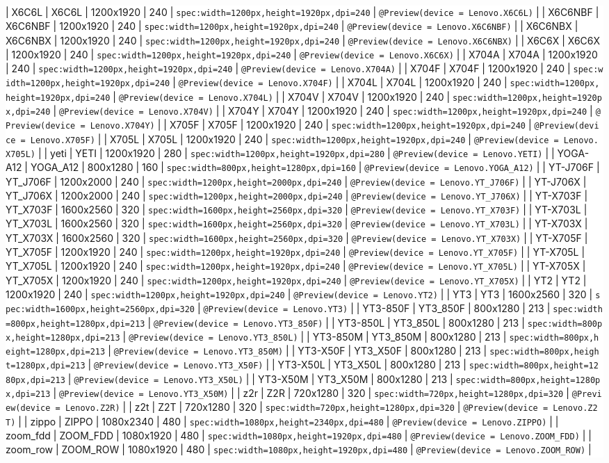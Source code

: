 | X6C6L | X6C6L | 1200x1920 | 240 | `spec:width=1200px,height=1920px,dpi=240` | `@Preview(device = Lenovo.X6C6L)` |
| X6C6NBF | X6C6NBF | 1200x1920 | 240 | `spec:width=1200px,height=1920px,dpi=240` | `@Preview(device = Lenovo.X6C6NBF)` |
| X6C6NBX | X6C6NBX | 1200x1920 | 240 | `spec:width=1200px,height=1920px,dpi=240` | `@Preview(device = Lenovo.X6C6NBX)` |
| X6C6X | X6C6X | 1200x1920 | 240 | `spec:width=1200px,height=1920px,dpi=240` | `@Preview(device = Lenovo.X6C6X)` |
| X704A | X704A | 1200x1920 | 240 | `spec:width=1200px,height=1920px,dpi=240` | `@Preview(device = Lenovo.X704A)` |
| X704F | X704F | 1200x1920 | 240 | `spec:width=1200px,height=1920px,dpi=240` | `@Preview(device = Lenovo.X704F)` |
| X704L | X704L | 1200x1920 | 240 | `spec:width=1200px,height=1920px,dpi=240` | `@Preview(device = Lenovo.X704L)` |
| X704V | X704V | 1200x1920 | 240 | `spec:width=1200px,height=1920px,dpi=240` | `@Preview(device = Lenovo.X704V)` |
| X704Y | X704Y | 1200x1920 | 240 | `spec:width=1200px,height=1920px,dpi=240` | `@Preview(device = Lenovo.X704Y)` |
| X705F | X705F | 1200x1920 | 240 | `spec:width=1200px,height=1920px,dpi=240` | `@Preview(device = Lenovo.X705F)` |
| X705L | X705L | 1200x1920 | 240 | `spec:width=1200px,height=1920px,dpi=240` | `@Preview(device = Lenovo.X705L)` |
| yeti | YETI | 1200x1920 | 280 | `spec:width=1200px,height=1920px,dpi=280` | `@Preview(device = Lenovo.YETI)` |
| YOGA-A12 | YOGA_A12 | 800x1280 | 160 | `spec:width=800px,height=1280px,dpi=160` | `@Preview(device = Lenovo.YOGA_A12)` |
| YT-J706F | YT_J706F | 1200x2000 | 240 | `spec:width=1200px,height=2000px,dpi=240` | `@Preview(device = Lenovo.YT_J706F)` |
| YT-J706X | YT_J706X | 1200x2000 | 240 | `spec:width=1200px,height=2000px,dpi=240` | `@Preview(device = Lenovo.YT_J706X)` |
| YT-X703F | YT_X703F | 1600x2560 | 320 | `spec:width=1600px,height=2560px,dpi=320` | `@Preview(device = Lenovo.YT_X703F)` |
| YT-X703L | YT_X703L | 1600x2560 | 320 | `spec:width=1600px,height=2560px,dpi=320` | `@Preview(device = Lenovo.YT_X703L)` |
| YT-X703X | YT_X703X | 1600x2560 | 320 | `spec:width=1600px,height=2560px,dpi=320` | `@Preview(device = Lenovo.YT_X703X)` |
| YT-X705F | YT_X705F | 1200x1920 | 240 | `spec:width=1200px,height=1920px,dpi=240` | `@Preview(device = Lenovo.YT_X705F)` |
| YT-X705L | YT_X705L | 1200x1920 | 240 | `spec:width=1200px,height=1920px,dpi=240` | `@Preview(device = Lenovo.YT_X705L)` |
| YT-X705X | YT_X705X | 1200x1920 | 240 | `spec:width=1200px,height=1920px,dpi=240` | `@Preview(device = Lenovo.YT_X705X)` |
| YT2 | YT2 | 1200x1920 | 240 | `spec:width=1200px,height=1920px,dpi=240` | `@Preview(device = Lenovo.YT2)` |
| YT3 | YT3 | 1600x2560 | 320 | `spec:width=1600px,height=2560px,dpi=320` | `@Preview(device = Lenovo.YT3)` |
| YT3-850F | YT3_850F | 800x1280 | 213 | `spec:width=800px,height=1280px,dpi=213` | `@Preview(device = Lenovo.YT3_850F)` |
| YT3-850L | YT3_850L | 800x1280 | 213 | `spec:width=800px,height=1280px,dpi=213` | `@Preview(device = Lenovo.YT3_850L)` |
| YT3-850M | YT3_850M | 800x1280 | 213 | `spec:width=800px,height=1280px,dpi=213` | `@Preview(device = Lenovo.YT3_850M)` |
| YT3-X50F | YT3_X50F | 800x1280 | 213 | `spec:width=800px,height=1280px,dpi=213` | `@Preview(device = Lenovo.YT3_X50F)` |
| YT3-X50L | YT3_X50L | 800x1280 | 213 | `spec:width=800px,height=1280px,dpi=213` | `@Preview(device = Lenovo.YT3_X50L)` |
| YT3-X50M | YT3_X50M | 800x1280 | 213 | `spec:width=800px,height=1280px,dpi=213` | `@Preview(device = Lenovo.YT3_X50M)` |
| z2r | Z2R | 720x1280 | 320 | `spec:width=720px,height=1280px,dpi=320` | `@Preview(device = Lenovo.Z2R)` |
| z2t | Z2T | 720x1280 | 320 | `spec:width=720px,height=1280px,dpi=320` | `@Preview(device = Lenovo.Z2T)` |
| zippo | ZIPPO | 1080x2340 | 480 | `spec:width=1080px,height=2340px,dpi=480` | `@Preview(device = Lenovo.ZIPPO)` |
| zoom_fdd | ZOOM_FDD | 1080x1920 | 480 | `spec:width=1080px,height=1920px,dpi=480` | `@Preview(device = Lenovo.ZOOM_FDD)` |
| zoom_row | ZOOM_ROW | 1080x1920 | 480 | `spec:width=1080px,height=1920px,dpi=480` | `@Preview(device = Lenovo.ZOOM_ROW)` |


